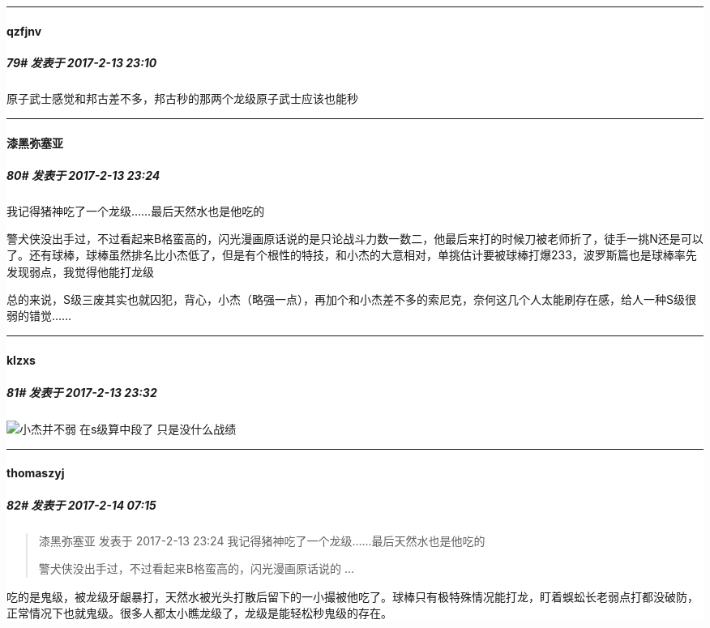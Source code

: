 
-----

####  qzfjnv  
##### 79#       发表于 2017-2-13 23:10




原子武士感觉和邦古差不多，邦古秒的那两个龙级原子武士应该也能秒







-----

####  漆黑弥塞亚  
##### 80#       发表于 2017-2-13 23:24




我记得猪神吃了一个龙级……最后天然水也是他吃的

警犬侠没出手过，不过看起来B格蛮高的，闪光漫画原话说的是只论战斗力数一数二，他最后来打的时候刀被老师折了，徒手一挑N还是可以了。还有球棒，球棒虽然排名比小杰低了，但是有个根性的特技，和小杰的大意相对，单挑估计要被球棒打爆233，波罗斯篇也是球棒率先发现弱点，我觉得他能打龙级

总的来说，S级三废其实也就囚犯，背心，小杰（略强一点），再加个和小杰差不多的索尼克，奈何这几个人太能刷存在感，给人一种S级很弱的错觉……







-----

####  klzxs  
##### 81#       发表于 2017-2-13 23:32



<img src="https://static.saraba1st.com/image/smiley/face/04.gif" referrerpolicy="no-referrer">小杰并不弱 在s级算中段了 只是没什么战绩







-----

####  thomaszyj  
##### 82#       发表于 2017-2-14 07:15



<blockquote>漆黑弥塞亚 发表于 2017-2-13 23:24
我记得猪神吃了一个龙级……最后天然水也是他吃的

警犬侠没出手过，不过看起来B格蛮高的，闪光漫画原话说的 ...</blockquote>
吃的是鬼级，被龙级牙龈暴打，天然水被光头打散后留下的一小撮被他吃了。球棒只有极特殊情况能打龙，盯着蜈蚣长老弱点打都没破防，正常情况下也就鬼级。很多人都太小瞧龙级了，龙级是能轻松秒鬼级的存在。


